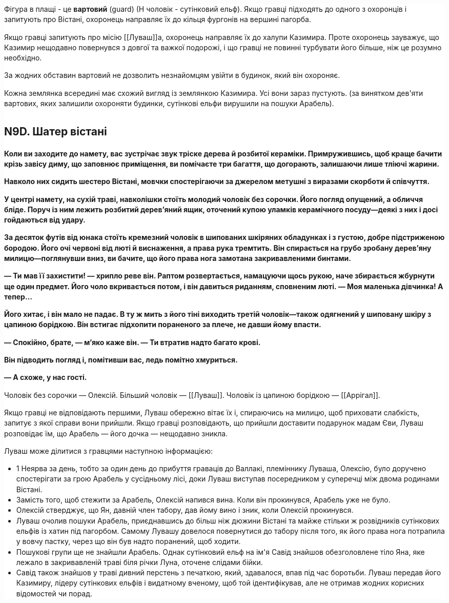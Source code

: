 Фігура в плащі - це **вартовий** (guard) (Н чоловік - сутінковий ельф). Якщо гравці підходять до одного з охоронців і запитують про Вістані, охоронець направляє їх до кільця фургонів на вершині пагорба.

Якщо гравці запитують про місію [[Луваш]]а, охоронець направляє їх до халупи Казимира. Проте охоронець зауважує, що Казимир нещодавно повернувся з довгої та важкої подорожі, і що гравці не повинні турбувати його більше, ніж це розумно необхідно.

За жодних обставин вартовий не дозволить незнайомцям увійти в будинок, який він охороняє.

Кожна землянка всередині має схожий вигляд із землянкою Казимира. Усі вони зараз пустують. (за винятком дев'яти вартових, яких залишили охороняти будинки, сутінкові ельфи вирушили на пошуки Арабель).

## N9D. Шатер вістані

**Коли ви заходите до намету, вас зустрічає звук тріскe дерева й розбитої кераміки. Примружившись, щоб краще бачити крізь завісу диму, що заповнює приміщення, ви помічаєте три багаття, що догорають, залишаючи лише тліючі жарини.**

**Навколо них сидить шестеро Вістані, мовчки спостерігаючи за джерелом метушні з виразами скорботи й співчуття.**

**У центрі намету, на сухій траві, навколішки стоїть молодий чоловік без сорочки. Його погляд опущений, а обличчя бліде. Поруч із ним лежить розбитий дерев’яний ящик, оточений купою уламків керамічного посуду—деякі з них і досі гойдаються від удару.**

**За десяток футів від юнака стоїть кремезний чоловік в шипованих шкіряних обладунках і з густою, добре підстриженою бородою. Його очі червоні від люті й виснаження, а права рука тремтить. Він спирається на грубо зробану дерев’яну милицю—поглянувши вниз, ви бачите, що його права нога замотана закривавленими бинтами.**

**— Ти мав її захистити! — хрипло реве він. Раптом розвертається, намацуючи щось рукою, наче збирається жбурнути ще один предмет. Його чоло вкривається потом, і він давиться риданням, сповненим люті. — Моя маленька дівчинка! А тепер…**

**Його хитає, і він мало не падає. В ту ж мить з його тіні виходить третій чоловік—також одягнений у шиповану шкіру з цапиною борідкою. Він встигає підхопити пораненого за плече, не давши йому впасти.**

**— Спокійно, брате, — м’яко каже він. — Ти втратив надто багато крові.**

**Він підводить погляд і, помітивши вас, ледь помітно хмуриться.**

**— А схоже, у нас гості.**


Чоловік без сорочки — Олексій. Більший чоловік — [[Луваш]]. Чоловік із цапиною борідкою — [[Аррігал]].

Якщо гравці не відповідають першими, Луваш обережно вітає їх і, спираючись на милицю, щоб приховати слабкість, запитує з якої справи вони прийшли. Якщо гравці розповідають, що прийшли доставити подарунок мадам Єви, Луваш розповідає їм, що Арабель — його дочка — нещодавно зникла.

Луваш може ділитися з гравцями наступною інформацією:
- 1 Неярва за день, тобто за один день до прибуття граваців до Валлакі, племіннику Луваша, Олексію, було доручено спостерігати за грою Арабель у сусідньому лісі, доки Луваш виступав посередником у суперечці між двома родинами Вістані. 
- Замість того, щоб стежити за Арабель, Олексій напився вина. Коли він прокинувся, Арабель уже не було.
- Олексій стверджує, що Ян, давній член табору, дав йому вино і зник, коли Олексій прокинувся.
- Луваш очолив пошуки Арабель, приєднавшись до більш ніж дюжини Вістані та майже стільки ж розвідників сутінкових ельфів із хатин під пагорбом. Самому Лувашу довелося повернутися до табору після того, як його права нога потрапила у вовчу пастку, через що він був надто поранений, щоб ходити.
- Пошукові групи ще не знайшли Арабель. Однак сутінковий ельф на ім'я Савід знайшов обезголовлене тіло Яна, яке лежало в закривавленій траві біля річки Луна, оточене слідами бійки.
- Савід також знайшов у траві дивний перстень з печаткою, який, здавалося, впав під час боротьби. Луваш передав його Казимиру, лідеру сутінкових ельфів і видатному вченому, щоб той ідентифікував, але не отримав жодних корисних відомостей чи порад.
